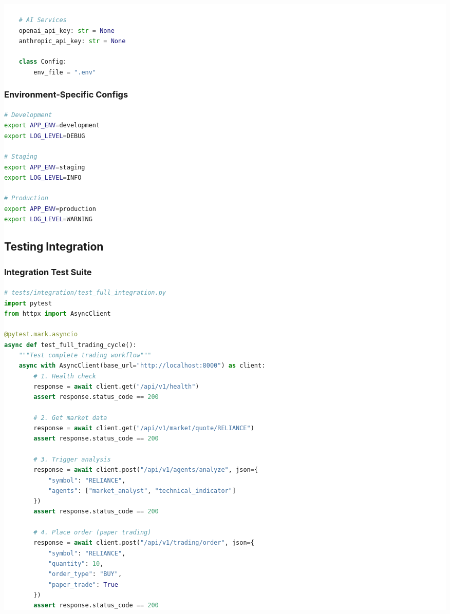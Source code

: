 ```python
    
    # AI Services
    openai_api_key: str = None
    anthropic_api_key: str = None
    
    class Config:
        env_file = ".env"
```

### Environment-Specific Configs

```bash
# Development
export APP_ENV=development
export LOG_LEVEL=DEBUG

# Staging
export APP_ENV=staging
export LOG_LEVEL=INFO

# Production
export APP_ENV=production
export LOG_LEVEL=WARNING
```

## Testing Integration

### Integration Test Suite

```python
# tests/integration/test_full_integration.py
import pytest
from httpx import AsyncClient

@pytest.mark.asyncio
async def test_full_trading_cycle():
    """Test complete trading workflow"""
    async with AsyncClient(base_url="http://localhost:8000") as client:
        # 1. Health check
        response = await client.get("/api/v1/health")
        assert response.status_code == 200
        
        # 2. Get market data
        response = await client.get("/api/v1/market/quote/RELIANCE")
        assert response.status_code == 200
        
        # 3. Trigger analysis
        response = await client.post("/api/v1/agents/analyze", json={
            "symbol": "RELIANCE",
            "agents": ["market_analyst", "technical_indicator"]
        })
        assert response.status_code == 200
        
        # 4. Place order (paper trading)
        response = await client.post("/api/v1/trading/order", json={
            "symbol": "RELIANCE",
            "quantity": 10,
            "order_type": "BUY",
            "paper_trade": True
        })
        assert response.status_code == 200
```
